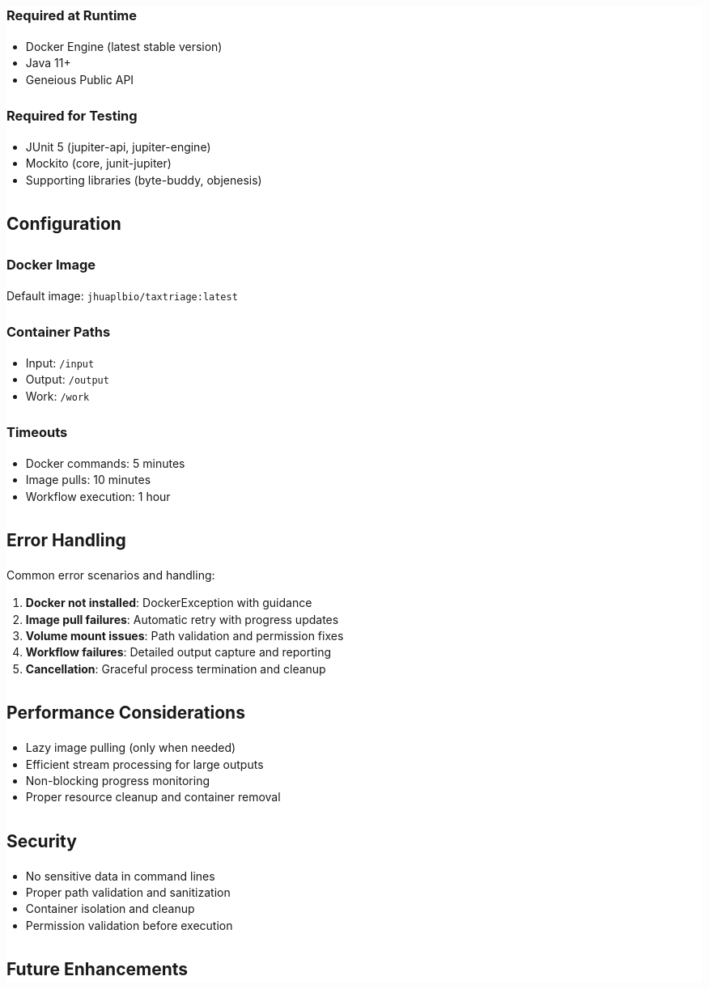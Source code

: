 ### Required at Runtime
- Docker Engine (latest stable version)
- Java 11+
- Geneious Public API

### Required for Testing
- JUnit 5 (jupiter-api, jupiter-engine)
- Mockito (core, junit-jupiter)
- Supporting libraries (byte-buddy, objenesis)

## Configuration

### Docker Image
Default image: `jhuaplbio/taxtriage:latest`

### Container Paths
- Input: `/input`
- Output: `/output`
- Work: `/work`

### Timeouts
- Docker commands: 5 minutes
- Image pulls: 10 minutes
- Workflow execution: 1 hour

## Error Handling

Common error scenarios and handling:
1. **Docker not installed**: DockerException with guidance
2. **Image pull failures**: Automatic retry with progress updates
3. **Volume mount issues**: Path validation and permission fixes
4. **Workflow failures**: Detailed output capture and reporting
5. **Cancellation**: Graceful process termination and cleanup

## Performance Considerations

- Lazy image pulling (only when needed)
- Efficient stream processing for large outputs
- Non-blocking progress monitoring
- Proper resource cleanup and container removal

## Security

- No sensitive data in command lines
- Proper path validation and sanitization
- Container isolation and cleanup
- Permission validation before execution

## Future Enhancements
